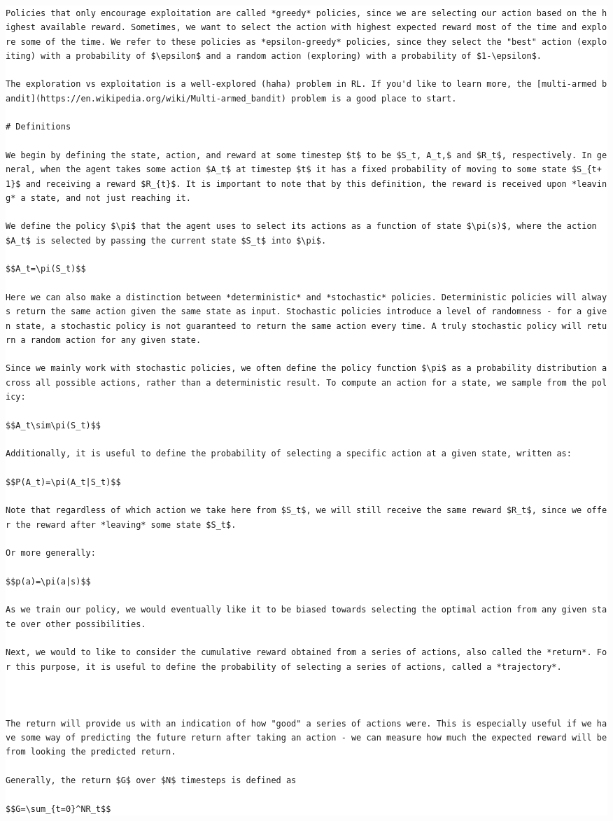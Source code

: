 ```
Policies that only encourage exploitation are called *greedy* policies, since we are selecting our action based on the highest available reward. Sometimes, we want to select the action with highest expected reward most of the time and explore some of the time. We refer to these policies as *epsilon-greedy* policies, since they select the "best" action (exploiting) with a probability of $\epsilon$ and a random action (exploring) with a probability of $1-\epsilon$. 

The exploration vs exploitation is a well-explored (haha) problem in RL. If you'd like to learn more, the [multi-armed bandit](https://en.wikipedia.org/wiki/Multi-armed_bandit) problem is a good place to start.

# Definitions

We begin by defining the state, action, and reward at some timestep $t$ to be $S_t, A_t,$ and $R_t$, respectively. In general, when the agent takes some action $A_t$ at timestep $t$ it has a fixed probability of moving to some state $S_{t+1}$ and receiving a reward $R_{t}$. It is important to note that by this definition, the reward is received upon *leaving* a state, and not just reaching it.

We define the policy $\pi$ that the agent uses to select its actions as a function of state $\pi(s)$, where the action $A_t$ is selected by passing the current state $S_t$ into $\pi$. 

$$A_t=\pi(S_t)$$

Here we can also make a distinction between *deterministic* and *stochastic* policies. Deterministic policies will always return the same action given the same state as input. Stochastic policies introduce a level of randomness - for a given state, a stochastic policy is not guaranteed to return the same action every time. A truly stochastic policy will return a random action for any given state. 

Since we mainly work with stochastic policies, we often define the policy function $\pi$ as a probability distribution across all possible actions, rather than a deterministic result. To compute an action for a state, we sample from the policy:

$$A_t\sim\pi(S_t)$$

Additionally, it is useful to define the probability of selecting a specific action at a given state, written as: 

$$P(A_t)=\pi(A_t|S_t)$$

Note that regardless of which action we take here from $S_t$, we will still receive the same reward $R_t$, since we offer the reward after *leaving* some state $S_t$. 

Or more generally:

$$p(a)=\pi(a|s)$$

As we train our policy, we would eventually like it to be biased towards selecting the optimal action from any given state over other possibilities.

Next, we would to like to consider the cumulative reward obtained from a series of actions, also called the *return*. For this purpose, it is useful to define the probability of selecting a series of actions, called a *trajectory*. 



The return will provide us with an indication of how "good" a series of actions were. This is especially useful if we have some way of predicting the future return after taking an action - we can measure how much the expected reward will be from looking the predicted return.

Generally, the return $G$ over $N$ timesteps is defined as

$$G=\sum_{t=0}^NR_t$$

```